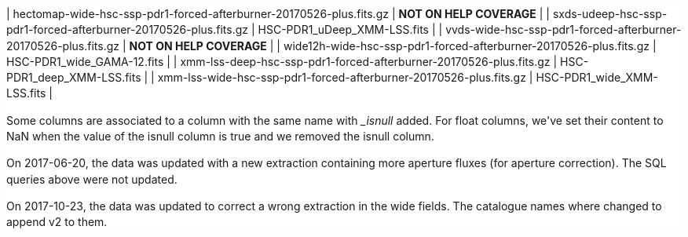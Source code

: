 | hectomap-wide-hsc-ssp-pdr1-forced-afterburner-20170526-plus.fits.gz | **NOT ON HELP COVERAGE**              |
| sxds-udeep-hsc-ssp-pdr1-forced-afterburner-20170526-plus.fits.gz    | HSC-PDR1_uDeep_XMM-LSS.fits           |
| vvds-wide-hsc-ssp-pdr1-forced-afterburner-20170526-plus.fits.gz     | **NOT ON HELP COVERAGE**              |
| wide12h-wide-hsc-ssp-pdr1-forced-afterburner-20170526-plus.fits.gz  | HSC-PDR1_wide_GAMA-12.fits            |
| xmm-lss-deep-hsc-ssp-pdr1-forced-afterburner-20170526-plus.fits.gz  | HSC-PDR1_deep_XMM-LSS.fits            |
| xmm-lss-wide-hsc-ssp-pdr1-forced-afterburner-20170526-plus.fits.gz  | HSC-PDR1_wide_XMM-LSS.fits            |

Some columns are associated to a column with the same name with *_isnull*
added. For float columns, we've set their content to NaN when the value of the
isnull column is true and we removed the isnull column.

On 2017-06-20, the data was updated with a new extraction containing more
aperture fluxes (for aperture correction). The SQL queries above were not
updated.

On 2017-10-23, the data was updated to correct a wrong extraction in the wide
fields.  The catalogue names where changed to append v2 to them.

